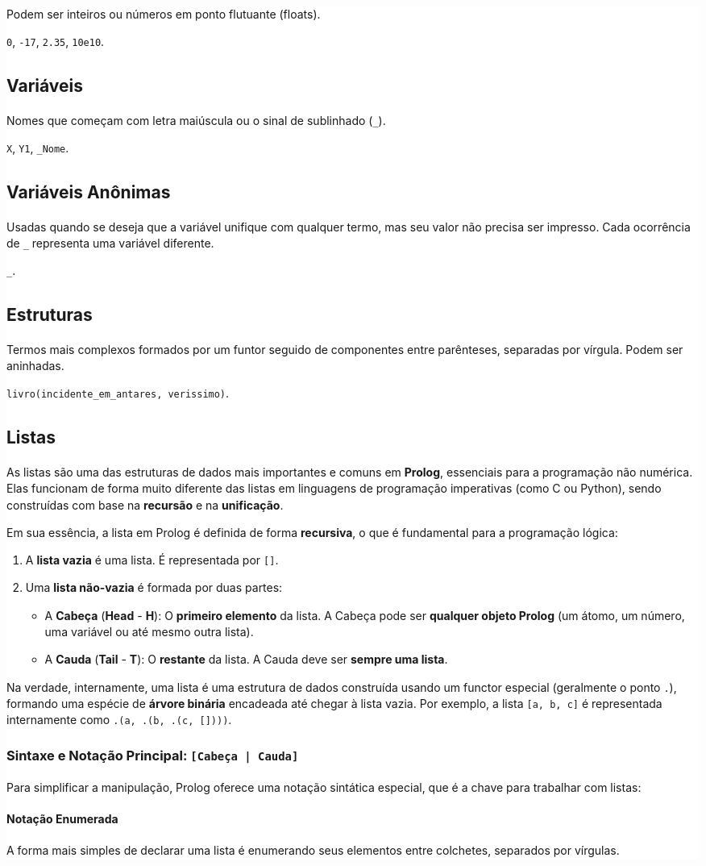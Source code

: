 Podem ser inteiros ou números em ponto flutuante (floats).

`0`, `-17`, `2.35`, `10e10`.

## **Variáveis**

Nomes que começam com letra maiúscula ou o sinal de sublinhado (`_`).

`X`, `Y1`, `_Nome`.

## **Variáveis Anônimas**

Usadas quando se deseja que a variável unifique com qualquer termo, mas seu valor não precisa ser impresso. Cada ocorrência de `_` representa uma variável diferente.

`_`.

## **Estruturas**

Termos mais complexos formados por um funtor seguido de componentes entre parênteses, separadas por vírgula. Podem ser aninhadas.

`livro(incidente_em_antares, verissimo)`.

## **Listas**

As listas são uma das estruturas de dados mais importantes e comuns em **Prolog**, essenciais para a programação não numérica. Elas funcionam de forma muito diferente das listas em linguagens de programação imperativas (como C ou Python), sendo construídas com base na **recursão** e na **unificação**.

Em sua essência, a lista em Prolog é definida de forma **recursiva**, o que é fundamental para a programação lógica:

1.  A **lista vazia** é uma lista. É representada por `[]`.
    
2.  Uma **lista não-vazia** é formada por duas partes:
    
    -   A **Cabeça** (**Head** - **H**): O **primeiro elemento** da lista. A Cabeça pode ser **qualquer objeto Prolog** (um átomo, um número, uma variável ou até mesmo outra lista).
        
    -   A **Cauda** (**Tail** - **T**): O **restante** da lista. A Cauda deve ser **sempre uma lista**.
        

Na verdade, internamente, uma lista é uma estrutura de dados construída usando um functor especial (geralmente o ponto `.`), formando uma espécie de **árvore binária** encadeada até chegar à lista vazia. Por exemplo, a lista `[a, b, c]` é representada internamente como `.(a, .(b, .(c, [])))`.

### Sintaxe e Notação Principal: `[Cabeça | Cauda]`

Para simplificar a manipulação, Prolog oferece uma notação sintática especial, que é a chave para trabalhar com listas:

#### Notação Enumerada

A forma mais simples de declarar uma lista é enumerando seus elementos entre colchetes, separados por vírgulas.
